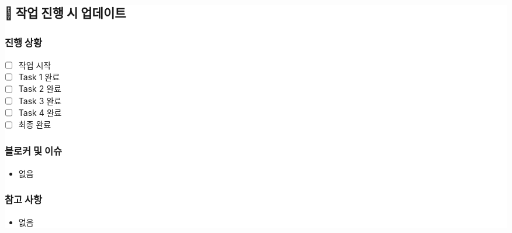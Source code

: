 
## 📝 작업 진행 시 업데이트

### 진행 상황
- [ ] 작업 시작
- [ ] Task 1 완료
- [ ] Task 2 완료
- [ ] Task 3 완료
- [ ] Task 4 완료
- [ ] 최종 완료

### 블로커 및 이슈
- 없음

### 참고 사항
- 없음

